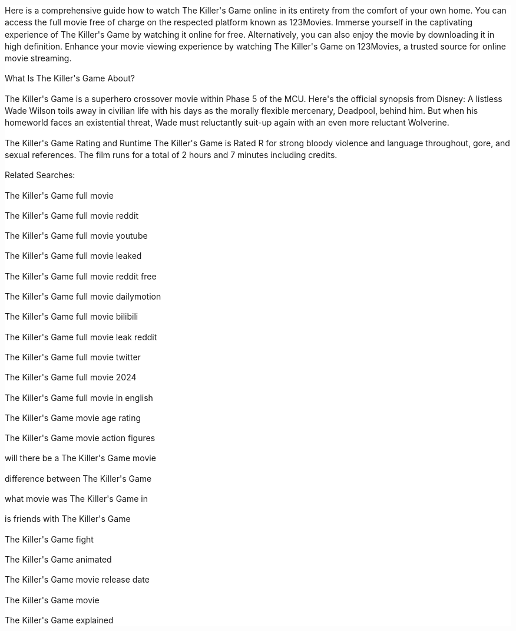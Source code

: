Here is a comprehensive guide how to watch The Killer's Game online in its entirety from the comfort of your own home. You can access the full movie free of charge on the respected platform known as 123Movies. Immerse yourself in the captivating experience of The Killer's Game by watching it online for free. Alternatively, you can also enjoy the movie by downloading it in high definition. Enhance your movie viewing experience by watching The Killer's Game on 123Movies, a trusted source for online movie streaming.

What Is The Killer's Game About?

The Killer's Game is a superhero crossover movie within Phase 5 of the MCU. Here's the official synopsis from Disney: A listless Wade Wilson toils away in civilian life with his days as the morally flexible mercenary, Deadpool, behind him. But when his homeworld faces an existential threat, Wade must reluctantly suit-up again with an even more reluctant Wolverine.

The Killer's Game Rating and Runtime The Killer's Game is Rated R for strong bloody violence and language throughout, gore, and sexual references. The film runs for a total of 2 hours and 7 minutes including credits.

Related Searches:

The Killer's Game full movie

The Killer's Game full movie reddit

The Killer's Game full movie youtube

The Killer's Game full movie leaked

The Killer's Game full movie reddit free

The Killer's Game full movie dailymotion

The Killer's Game full movie bilibili

The Killer's Game full movie leak reddit

The Killer's Game full movie twitter

The Killer's Game full movie 2024

The Killer's Game full movie in english

The Killer's Game movie age rating

The Killer's Game movie action figures

will there be a The Killer's Game movie

difference between The Killer's Game

what movie was The Killer's Game in

is friends with The Killer's Game

The Killer's Game fight

The Killer's Game animated

The Killer's Game movie release date

The Killer's Game movie

The Killer's Game explained
